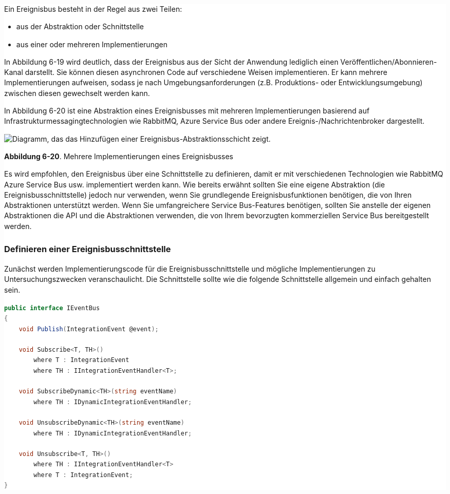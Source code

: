 Ein Ereignisbus besteht in der Regel aus zwei Teilen:

- aus der Abstraktion oder Schnittstelle

- aus einer oder mehreren Implementierungen

In Abbildung 6-19 wird deutlich, dass der Ereignisbus aus der Sicht der Anwendung lediglich einen Veröffentlichen/Abonnieren-Kanal darstellt. Sie können diesen asynchronen Code auf verschiedene Weisen implementieren. Er kann mehrere Implementierungen aufweisen, sodass je nach Umgebungsanforderungen (z.B. Produktions- oder Entwicklungsumgebung) zwischen diesen gewechselt werden kann.

In Abbildung 6-20 ist eine Abstraktion eines Ereignisbusses mit mehreren Implementierungen basierend auf Infrastrukturmessagingtechnologien wie RabbitMQ, Azure Service Bus oder andere Ereignis-/Nachrichtenbroker dargestellt.

![Diagramm, das das Hinzufügen einer Ereignisbus-Abstraktionsschicht zeigt.](./media/integration-event-based-microservice-communications/multiple-implementations-event-bus.png)

**Abbildung 6-20**. Mehrere Implementierungen eines Ereignisbusses

Es wird empfohlen, den Ereignisbus über eine Schnittstelle zu definieren, damit er mit verschiedenen Technologien wie RabbitMQ Azure Service Bus usw. implementiert werden kann. Wie bereits erwähnt sollten Sie eine eigene Abstraktion (die Ereignisbusschnittstelle) jedoch nur verwenden, wenn Sie grundlegende Ereignisbusfunktionen benötigen, die von Ihren Abstraktionen unterstützt werden. Wenn Sie umfangreichere Service Bus-Features benötigen, sollten Sie anstelle der eigenen Abstraktionen die API und die Abstraktionen verwenden, die von Ihrem bevorzugten kommerziellen Service Bus bereitgestellt werden.

### <a name="defining-an-event-bus-interface"></a>Definieren einer Ereignisbusschnittstelle

Zunächst werden Implementierungscode für die Ereignisbusschnittstelle und mögliche Implementierungen zu Untersuchungszwecken veranschaulicht. Die Schnittstelle sollte wie die folgende Schnittstelle allgemein und einfach gehalten sein.

```csharp
public interface IEventBus
{
    void Publish(IntegrationEvent @event);

    void Subscribe<T, TH>()
        where T : IntegrationEvent
        where TH : IIntegrationEventHandler<T>;

    void SubscribeDynamic<TH>(string eventName)
        where TH : IDynamicIntegrationEventHandler;

    void UnsubscribeDynamic<TH>(string eventName)
        where TH : IDynamicIntegrationEventHandler;

    void Unsubscribe<T, TH>()
        where TH : IIntegrationEventHandler<T>
        where T : IntegrationEvent;
}
```
